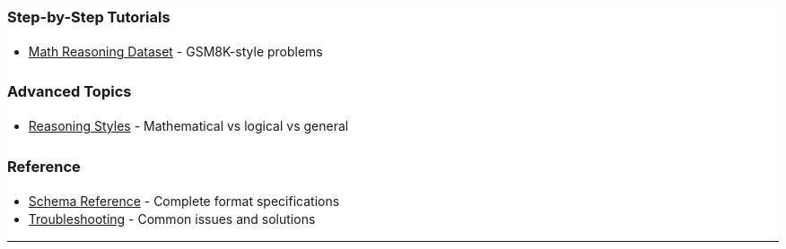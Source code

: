 ### **Step-by-Step Tutorials**
- [Math Reasoning Dataset](tutorials/math-reasoning.md) - GSM8K-style problems

### **Advanced Topics**
- [Reasoning Styles](advanced/reasoning-styles.md) - Mathematical vs logical vs general

### **Reference**
- [Schema Reference](reference/schemas.md) - Complete format specifications
- [Troubleshooting](reference/troubleshooting.md) - Common issues and solutions

---
